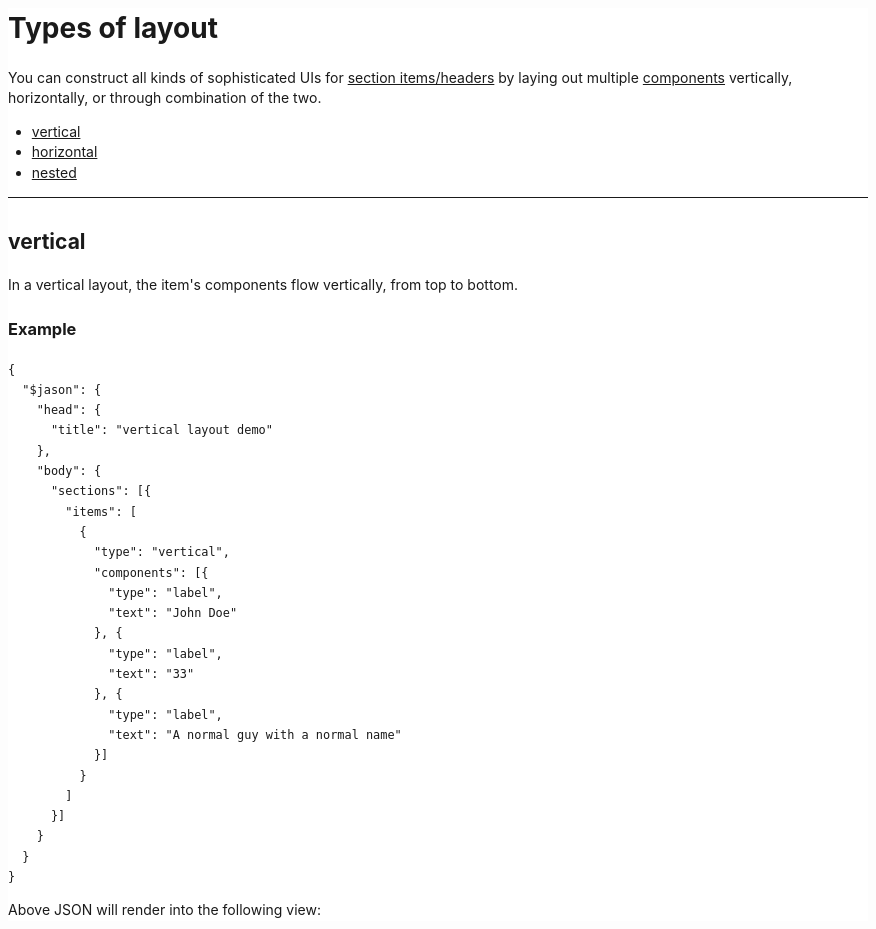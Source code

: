 # Types of layout

You can construct all kinds of sophisticated UIs for [section items/headers](document.md#items) by laying out multiple [components](components.md) vertically, horizontally, or through combination of the two.

  - [vertical](#vertical)
  - [horizontal](#horizontal)
  - [nested](#nested-layout)

---

## vertical
In a vertical layout, the item's components flow vertically, from top to bottom.

### Example

    {
      "$jason": {
        "head": {
          "title": "vertical layout demo"
        },
        "body": {
          "sections": [{
            "items": [
              {
                "type": "vertical",
                "components": [{
                  "type": "label",
                  "text": "John Doe"
                }, {
                  "type": "label",
                  "text": "33"
                }, {
                  "type": "label",
                  "text": "A normal guy with a normal name"
                }]
              }
            ]
          }]
        }
      }
    }

Above JSON will render into the following view:
